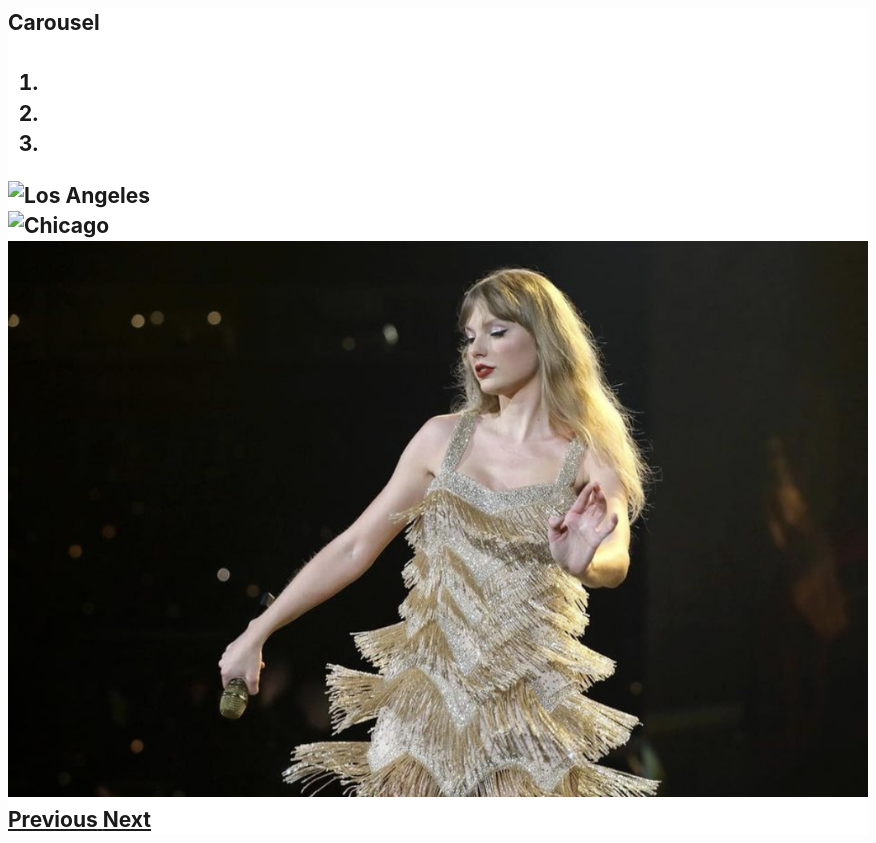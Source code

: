 <div class="container">
<h2>Carousel<h2>
  <div id="myCarousel" class="carousel slide" data-ride="carousel">
    <!-- Indicators -->
    <ol class="carousel-indicators">
      <li data-target="#myCarousel" data-slide-to="0" class="active"></li>
      <li data-target="#myCarousel" data-slide-to="1"></li>
      <li data-target="#myCarousel" data-slide-to="2"></li>
    </ol>
    <div class="carousel-inner">
      <div class="item active">
        <img src="images/ts1.png" alt="Los Angeles">
      </div>
      <div class="item">
        <img src="images/ts2.png" alt="Chicago">
      </div>
      <div class="item">
        <img src="images/ts3.png" alt="New York">
      </div>
    </div>
    <a class="left carousel-control" href="#myCarousel" data-slide="prev">
      <span class="glyphicon glyphicon-chevron-left"></span>
      <span class="sr-only">Previous</span>
    </a>
    <a class="right carousel-control" href="#myCarousel" data-slide="next">
      <span class="glyphicon glyphicon-chevron-right"></span>
      <span class="sr-only">Next</span>
    </a>
  </div>
<div>
<html>
    <head>
        <meta charset="utf-8">
        <meta name="viewport" content="width=device-width, initial-scale=1">